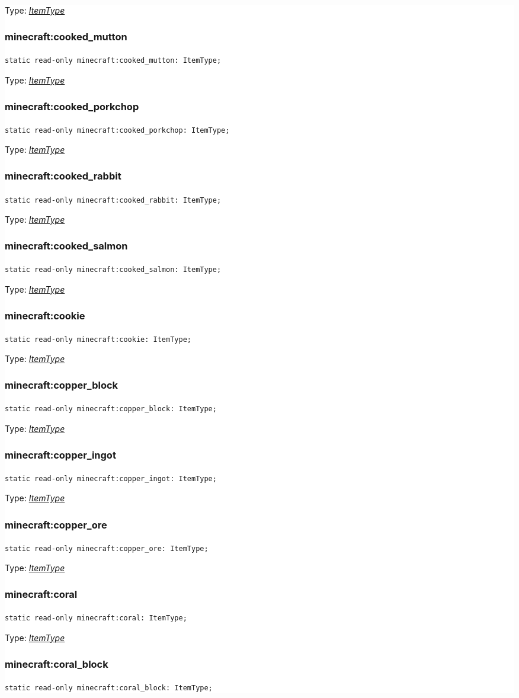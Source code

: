 Type: [*ItemType*](ItemType.md)


### **minecraft:cooked_mutton**
`static read-only minecraft:cooked_mutton: ItemType;`

Type: [*ItemType*](ItemType.md)


### **minecraft:cooked_porkchop**
`static read-only minecraft:cooked_porkchop: ItemType;`

Type: [*ItemType*](ItemType.md)


### **minecraft:cooked_rabbit**
`static read-only minecraft:cooked_rabbit: ItemType;`

Type: [*ItemType*](ItemType.md)


### **minecraft:cooked_salmon**
`static read-only minecraft:cooked_salmon: ItemType;`

Type: [*ItemType*](ItemType.md)


### **minecraft:cookie**
`static read-only minecraft:cookie: ItemType;`

Type: [*ItemType*](ItemType.md)


### **minecraft:copper_block**
`static read-only minecraft:copper_block: ItemType;`

Type: [*ItemType*](ItemType.md)


### **minecraft:copper_ingot**
`static read-only minecraft:copper_ingot: ItemType;`

Type: [*ItemType*](ItemType.md)


### **minecraft:copper_ore**
`static read-only minecraft:copper_ore: ItemType;`

Type: [*ItemType*](ItemType.md)


### **minecraft:coral**
`static read-only minecraft:coral: ItemType;`

Type: [*ItemType*](ItemType.md)


### **minecraft:coral_block**
`static read-only minecraft:coral_block: ItemType;`
